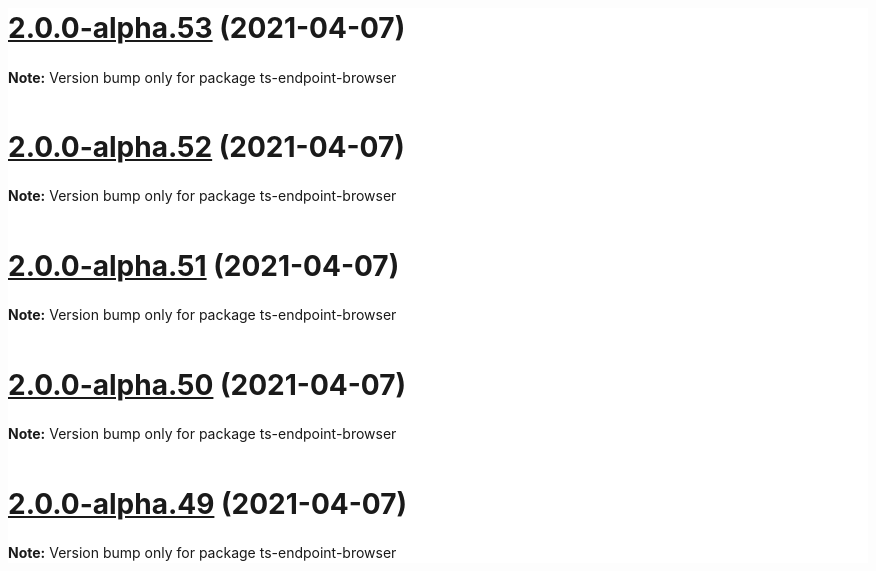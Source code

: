 



# [2.0.0-alpha.53](https://github.com/fes300/ts-endpoint/tree/master/packages/ts-endpoint-browser/compare/ts-endpoint-browser@2.0.0-alpha.52...ts-endpoint-browser@2.0.0-alpha.53) (2021-04-07)

**Note:** Version bump only for package ts-endpoint-browser





# [2.0.0-alpha.52](https://github.com/fes300/ts-endpoint/tree/master/packages/ts-endpoint-browser/compare/ts-endpoint-browser@2.0.0-alpha.51...ts-endpoint-browser@2.0.0-alpha.52) (2021-04-07)

**Note:** Version bump only for package ts-endpoint-browser





# [2.0.0-alpha.51](https://github.com/fes300/ts-endpoint/tree/master/packages/ts-endpoint-browser/compare/ts-endpoint-browser@2.0.0-alpha.50...ts-endpoint-browser@2.0.0-alpha.51) (2021-04-07)

**Note:** Version bump only for package ts-endpoint-browser





# [2.0.0-alpha.50](https://github.com/fes300/ts-endpoint/tree/master/packages/ts-endpoint-browser/compare/ts-endpoint-browser@2.0.0-alpha.49...ts-endpoint-browser@2.0.0-alpha.50) (2021-04-07)

**Note:** Version bump only for package ts-endpoint-browser





# [2.0.0-alpha.49](https://github.com/fes300/ts-endpoint/tree/master/packages/ts-endpoint-browser/compare/ts-endpoint-browser@2.0.0-alpha.48...ts-endpoint-browser@2.0.0-alpha.49) (2021-04-07)

**Note:** Version bump only for package ts-endpoint-browser



